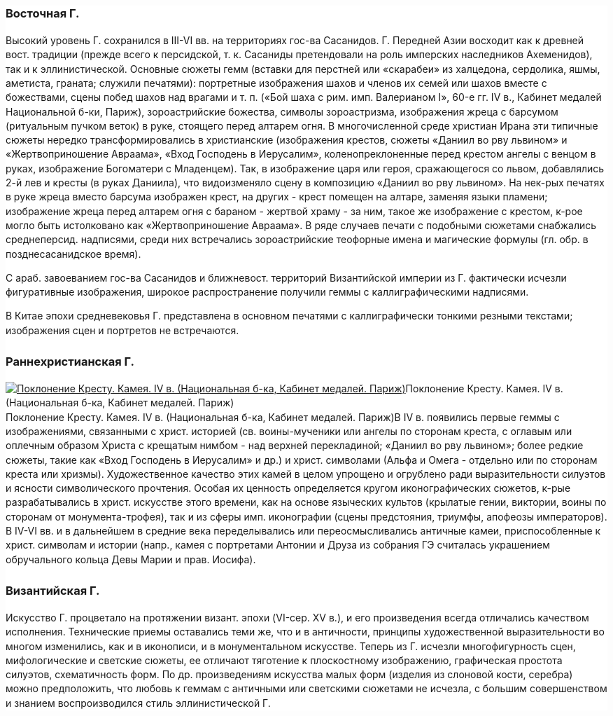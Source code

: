 ### Восточная Г.

Высокий уровень Г. сохранился в III-VI вв. на территориях гос-ва Сасанидов. Г. Передней Азии восходит как к древней вост. традиции (прежде всего к персидской, т. к. Сасаниды претендовали на роль имперских наследников Ахеменидов), так и к эллинистической. Основные сюжеты гемм (вставки для перстней или «скарабеи» из халцедона, сердолика, яшмы, аметиста, граната; служили печатями): портретные изображения шахов и членов их семей или шахов вместе с божествами, сцены побед шахов над врагами и т. п. («Бой шаха с рим. имп. Валерианом I», 60-е гг. IV в., Кабинет медалей Национальной б-ки, Париж), зороастрийские божества, символы зороастризма, изображения жреца с барсумом (ритуальным пучком веток) в руке, стоящего перед алтарем огня. В многочисленной среде христиан Ирана эти типичные сюжеты нередко трансформировались в христианские (изображения крестов, сюжеты «Даниил во рву львином» и «Жертвоприношение Авраама», «Вход Господень в Иерусалим», коленопреклоненные перед крестом ангелы с венцом в руках, изображение Богоматери с Младенцем). Так, в изображение царя или героя, сражающегося со львом, добавлялись 2-й лев и кресты (в руках Даниила), что видоизменяло сцену в композицию «Даниил во рву львином». На нек-рых печатях в руке жреца вместо барсума изображен крест, на других - крест помещен на алтаре, заменяя языки пламени; изображение жреца перед алтарем огня с бараном - жертвой храму - за ним, такое же изображение с крестом, к-рое могло быть истолковано как «Жертвоприношение Авраама». В ряде случаев печати с подобными сюжетами снабжались среднеперсид. надписями, среди них встречались зороастрийские теофорные имена и магические формулы (гл. обр. в позднесасанидское время).

С араб. завоеванием гос-ва Сасанидов и ближневост. территорий Византийской империи из Г. фактически исчезли фигуративные изображения, широкое распространение получили геммы с каллиграфическими надписями.

В Китае эпохи средневековья Г. представлена в основном печатями с каллиграфически тонкими резными текстами; изображения сцен и портретов не встречаются.

### Раннехристианская Г.

[![Поклонение Кресту. Камея. IV в. (Национальная б-ка, Кабинет медалей. Париж)](https://pravenc.ru/data/482/469/1234/i200.jpg "Кликните для увеличения картинки")](https://pravenc.ru/data/482/469/1234/i400.jpg)Поклонение Кресту. Камея. IV в. (Национальная б-ка, Кабинет медалей. Париж)  
Поклонение Кресту. Камея. IV в. (Национальная б-ка, Кабинет медалей. Париж)В IV в. появились первые геммы с изображениями, связанными с христ. историей (св. воины-мученики или ангелы по сторонам креста, с оглавым или оплечным образом Христа с крещатым нимбом - над верхней перекладиной; «Даниил во рву львином»; более редкие сюжеты, такие как «Вход Господень в Иерусалим» и др.) и христ. символами (Альфа и Омега - отдельно или по сторонам креста или хризмы). Художественное качество этих камей в целом упрощено и огрублено ради выразительности силуэтов и ясности символического прочтения. Особая их ценность определяется кругом иконографических сюжетов, к-рые разрабатывались в христ. искусстве этого времени, как на основе языческих культов (крылатые гении, виктории, воины по сторонам от монумента-трофея), так и из сферы имп. иконографии (сцены предстояния, триумфы, апофеозы императоров). В IV-VI вв. и в дальнейшем в средние века переделывались или переосмысливались античные камеи, приспособленные к христ. символам и истории (напр., камея с портретами Антонии и Друза из собрания ГЭ считалась украшением обручального кольца Девы Марии и прав. Иосифа).

### Византийская Г.

Искусство Г. процветало на протяжении визант. эпохи (VI-сер. XV в.), и его произведения всегда отличались качеством исполнения. Технические приемы оставались теми же, что и в античности, принципы художественной выразительности во многом изменились, как и в иконописи, и в монументальном искусстве. Теперь из Г. исчезли многофигурность сцен, мифологические и светские сюжеты, ее отличают тяготение к плоскостному изображению, графическая простота силуэтов, схематичность форм. По др. произведениям искусства малых форм (изделия из слоновой кости, серебра) можно предположить, что любовь к геммам с античными или светскими сюжетами не исчезла, с большим совершенством и знанием воспроизводился стиль эллинистической Г.
